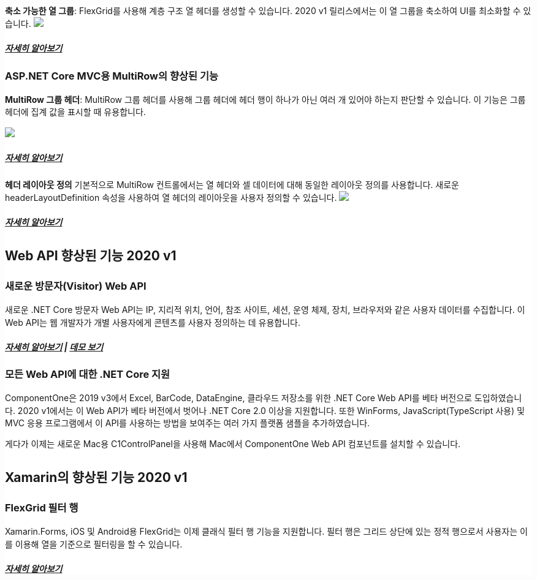 **축소 가능한 열 그룹**: FlexGrid를 사용해 계층 구조 열 헤더를 생성할 수 있습니다. 2020 v1 릴리스에서는 이 열 그룹을 축소하여 UI를 최소화할 수 있습니다.
![](https://gccontent.blob.core.windows.net/gccontent/blogs/componentone/20200403-componentone-2020-v1-release/14.jpg)

##### [자세히 알아보기](https://www.grapecity.com/componentone/docs/mvc/online-mvc/column-group.html)

### ASP.NET Core MVC용 MultiRow의 향상된 기능

**MultiRow 그룹 헤더**: MultiRow 그룹 헤더를 사용해 그룹 헤더에 헤더 행이 하나가 아닌 여러 개 있어야 하는지 판단할 수 있습니다. 이 기능은 그룹 헤더에 집계 값을 표시할 때 유용합니다.

![](https://gccontent.blob.core.windows.net/gccontent/blogs/componentone/20200403-componentone-2020-v1-release/15.png)

##### [자세히 알아보기](https://www.grapecity.com/componentone/docs/mvc/online-mvc/KeyFeaturesMultiRow.html)

**헤더 레이아웃 정의** 기본적으로 MultiRow 컨트롤에서는 열 헤더와 셀 데이터에 대해 동일한 레이아웃 정의를 사용합니다. 새로운 headerLayoutDefinition 속성을 사용하여 열 헤더의 레이아웃을 사용자 정의할 수 있습니다.
![](https://gccontent.blob.core.windows.net/gccontent/blogs/componentone/20200403-componentone-2020-v1-release/16.jpg)

##### [자세히 알아보기](https://www.grapecity.com/componentone/docs/mvc/online-mvc/LayoutDefinition.html)

## Web API 향상된 기능 2020 v1

### 새로운 방문자(Visitor) Web API

새로운 .NET Core 방문자 Web API는 IP, 지리적 위치, 언어, 참조 사이트, 세션, 운영 체제, 장치, 브라우저와 같은 사용자 데이터를 수집합니다. 이 Web API는 웹 개발자가 개별 사용자에게 콘텐츠를 사용자 정의하는 데 유용합니다.

##### [자세히 알아보기](https://www.grapecity.com/componentone/docs/webapi/online-webapi/visitor-api.html) | [데모 보기](https://demos.componentone.com/aspnet/5/webapiexplorer/Visitor)

### 모든 Web API에 대한 .NET Core 지원

ComponentOne은 2019 v3에서 Excel, BarCode, DataEngine, 클라우드 저장소를 위한 .NET Core Web API를 베타 버전으로 도입하였습니다. 2020 v1에서는 이 Web API가 베타 버전에서 벗어나 .NET Core 2.0 이상을 지원합니다. 또한 WinForms, JavaScript(TypeScript 사용) 및 MVC 응용 프로그램에서 이 API를 사용하는 방법을 보여주는 여러 가지 플랫폼 샘플을 추가하였습니다.

게다가 이제는 새로운 Mac용 C1ControlPanel을 사용해 Mac에서 ComponentOne Web API 컴포넌트를 설치할 수 있습니다.

## Xamarin의 향상된 기능 2020 v1

### FlexGrid 필터 행

Xamarin.Forms, iOS 및 Android용 FlexGrid는 이제 클래식 필터 행 기능을 지원합니다. 필터 행은 그리드 상단에 있는 정적 행으로서 사용자는 이를 이용해 열을 기준으로 필터링을 할 수 있습니다.

##### [자세히 알아보기](https://www.grapecity.com/componentone/docs/xamarin/online-forms/filter-row.html)
